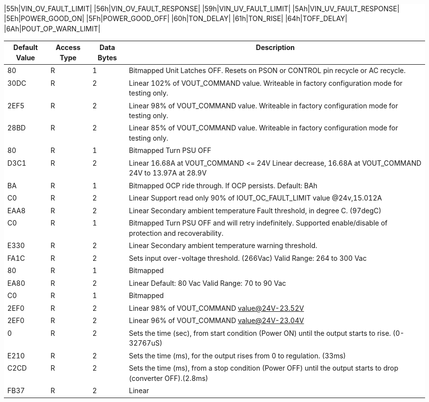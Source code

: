 |55h|VIN_OV_FAULT_LIMIT|
|56h|VIN_OV_FAULT_RESPONSE|
|59h|VIN_UV_FAULT_LIMIT|
|5Ah|VIN_UV_FAULT_RESPONSE|
|5Eh|POWER_GOOD_ON|
|5Fh|POWER_GOOD_OFF|
|60h|TON_DELAY|
|61h|TON_RISE|
|64h|TOFF_DELAY|
|6Ah|POUT_OP_WARN_LIMIT|

|Default Value|Access Type|Data Bytes|Description|
|---|---|---|---|
|80|R|1|Bitmapped Unit Latches OFF. Resets on PSON or CONTROL pin recycle or AC recycle.|
|30DC|R|2|Linear 102% of VOUT_COMMAND value. Writeable in factory configuration mode for testing only.|
|2EF5|R|2|Linear 98% of VOUT_COMMAND value. Writeable in factory configuration mode for testing only.|
|28BD|R|2|Linear 85% of VOUT_COMMAND value. Writeable in factory configuration mode for testing only.|
|80|R|1|Bitmapped Turn PSU OFF|
|D3C1|R|2|Linear 16.68A at VOUT_COMMAND <= 24V Linear decrease, 16.68A at VOUT_COMMAND 24V to 13.97A at 28.9V|
|BA|R|1|Bitmapped OCP ride through. If OCP persists. Default: BAh|
|C0|R|2|Linear Support read only 90% of IOUT_OC_FAULT_LIMIT value @24v,15.012A|
|EAA8|R|2|Linear Secondary ambient temperature Fault threshold, in degree C. (97degC)|
|C0|R|1|Bitmapped Turn PSU OFF and will retry indefinitely. Supported enable/disable of protection and recoverability.|
|E330|R|2|Linear Secondary ambient temperature warning threshold.|
|FA1C|R|2|Sets input over-voltage threshold. (266Vac) Valid Range: 264 to 300 Vac|
|80|R|1|Bitmapped|
|EA80|R|2|Linear Default: 80 Vac Valid Range: 70 to 90 Vac|
|C0|R|1|Bitmapped|
|2EF0|R|2|Linear 98% of VOUT_COMMAND value@24V-23.52V|
|2EF0|R|2|Linear 96% of VOUT_COMMAND value@24V-23.04V|
|0|R|2|Sets the time (sec), from start condition (Power ON) until the output starts to rise. (0-32767uS)|
|E210|R|2|Sets the time (ms), for the output rises from 0 to regulation. (33ms)|
|C2CD|R|2|Sets the time (ms), from a stop condition (Power OFF) until the output starts to drop (converter OFF).(2.8ms)|
|FB37|R|2|Linear|
